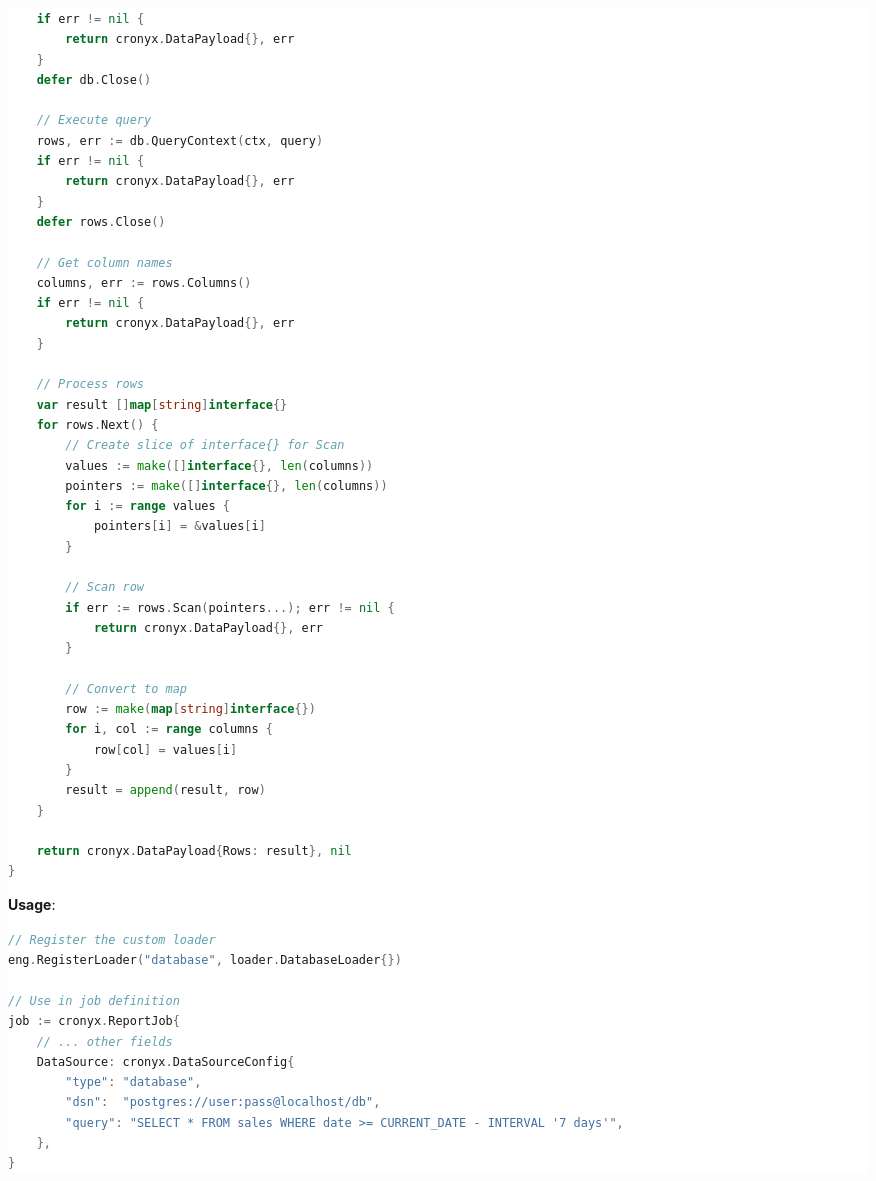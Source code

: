 ```go
    if err != nil {
        return cronyx.DataPayload{}, err
    }
    defer db.Close()

    // Execute query
    rows, err := db.QueryContext(ctx, query)
    if err != nil {
        return cronyx.DataPayload{}, err
    }
    defer rows.Close()

    // Get column names
    columns, err := rows.Columns()
    if err != nil {
        return cronyx.DataPayload{}, err
    }

    // Process rows
    var result []map[string]interface{}
    for rows.Next() {
        // Create slice of interface{} for Scan
        values := make([]interface{}, len(columns))
        pointers := make([]interface{}, len(columns))
        for i := range values {
            pointers[i] = &values[i]
        }

        // Scan row
        if err := rows.Scan(pointers...); err != nil {
            return cronyx.DataPayload{}, err
        }

        // Convert to map
        row := make(map[string]interface{})
        for i, col := range columns {
            row[col] = values[i]
        }
        result = append(result, row)
    }

    return cronyx.DataPayload{Rows: result}, nil
}
```

**Usage**:

```go
// Register the custom loader
eng.RegisterLoader("database", loader.DatabaseLoader{})

// Use in job definition
job := cronyx.ReportJob{
    // ... other fields
    DataSource: cronyx.DataSourceConfig{
        "type": "database",
        "dsn":  "postgres://user:pass@localhost/db",
        "query": "SELECT * FROM sales WHERE date >= CURRENT_DATE - INTERVAL '7 days'",
    },
}
```

